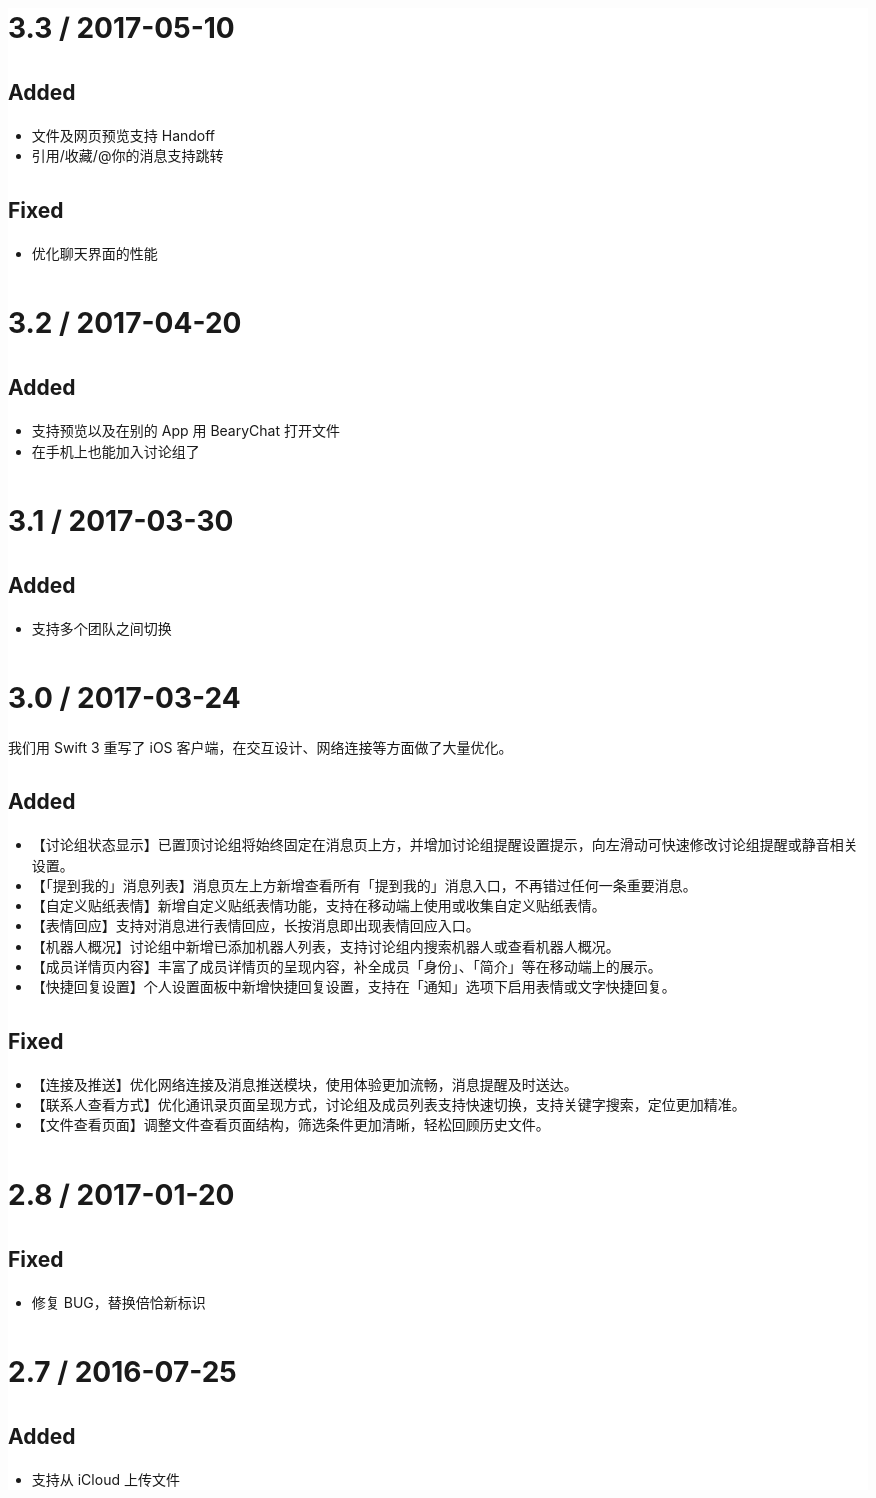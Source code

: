 # 3.3 / 2017-05-10
## Added
- 文件及网页预览支持 Handoff
- 引用/收藏/@你的消息支持跳转

## Fixed
- 优化聊天界面的性能

# 3.2 / 2017-04-20
## Added
- 支持预览以及在别的 App 用 BearyChat 打开文件
- 在手机上也能加入讨论组了

# 3.1 / 2017-03-30
## Added
- 支持多个团队之间切换

# 3.0 / 2017-03-24
我们用 Swift 3 重写了 iOS 客户端，在交互设计、网络连接等方面做了大量优化。
## Added
- 【讨论组状态显示】已置顶讨论组将始终固定在消息页上方，并增加讨论组提醒设置提示，向左滑动可快速修改讨论组提醒或静音相关设置。
- 【「提到我的」消息列表】消息页左上方新增查看所有「提到我的」消息入口，不再错过任何一条重要消息。
- 【自定义贴纸表情】新增自定义贴纸表情功能，支持在移动端上使用或收集自定义贴纸表情。
- 【表情回应】支持对消息进行表情回应，长按消息即出现表情回应入口。
- 【机器人概况】讨论组中新增已添加机器人列表，支持讨论组内搜索机器人或查看机器人概况。
- 【成员详情页内容】丰富了成员详情页的呈现内容，补全成员「身份」、「简介」等在移动端上的展示。
- 【快捷回复设置】个人设置面板中新增快捷回复设置，支持在「通知」选项下启用表情或文字快捷回复。
## Fixed
- 【连接及推送】优化网络连接及消息推送模块，使用体验更加流畅，消息提醒及时送达。
- 【联系人查看方式】优化通讯录页面呈现方式，讨论组及成员列表支持快速切换，支持关键字搜索，定位更加精准。
- 【文件查看页面】调整文件查看页面结构，筛选条件更加清晰，轻松回顾历史文件。

# 2.8 / 2017-01-20
## Fixed
- 修复 BUG，替换倍恰新标识

# 2.7 / 2016-07-25
## Added
- 支持从 iCloud 上传文件
